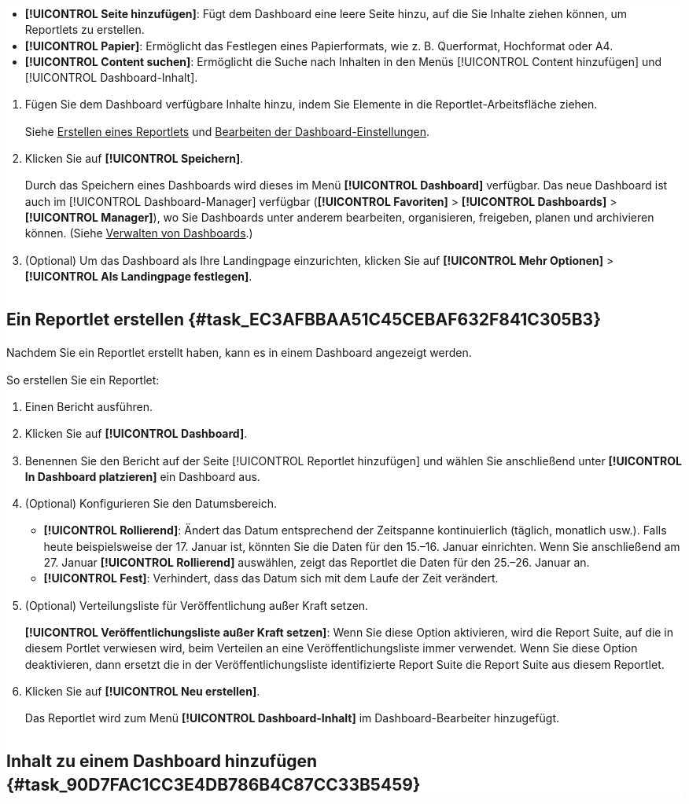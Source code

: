    * **[!UICONTROL Seite hinzufügen]**: Fügt dem Dashboard eine leere Seite hinzu, auf die Sie Inhalte ziehen können, um Reportlets zu erstellen.
   * **[!UICONTROL Papier]**: Ermöglicht das Festlegen eines Papierformats, wie z. B. Querformat, Hochformat oder A4.
   * **[!UICONTROL Content suchen]**: Ermöglicht die Suche nach Inhalten in den Menüs [!UICONTROL Content hinzufügen] und [!UICONTROL Dashboard-Inhalt].

1. Fügen Sie dem Dashboard verfügbare Inhalte hinzu, indem Sie Elemente in die Reportlet-Arbeitsfläche ziehen.

   Siehe [Erstellen eines Reportlets](/help/analyze/reports-analytics/dashboard.md#task_EC3AFBBAA51C45CEBAF632F841C305B3) und [Bearbeiten der Dashboard-Einstellungen](/help/analyze/reports-analytics/dashboard.md#task_90D7FAC1CC3E4DB786B4C87CC33B5459).
1. Klicken Sie auf **[!UICONTROL Speichern]**.

   Durch das Speichern eines Dashboards wird dieses im Menü **[!UICONTROL Dashboard]** verfügbar. Das neue Dashboard ist auch im [!UICONTROL Dashboard-Manager] verfügbar (**[!UICONTROL Favoriten]** > **[!UICONTROL Dashboards]** > **[!UICONTROL Manager]**), wo Sie Dashboards unter anderem bearbeiten, organisieren, freigeben, planen und archivieren können. (Siehe [Verwalten von Dashboards](/help/analyze/reports-analytics/dashboard-manage.md).)

1. (Optional) Um das Dashboard als Ihre Landingpage einzurichten, klicken Sie auf **[!UICONTROL Mehr Optionen]** > **[!UICONTROL Als Landingpage festlegen]**.

## Ein Reportlet erstellen {#task_EC3AFBBAA51C45CEBAF632F841C305B3}

Nachdem Sie ein Reportlet erstellt haben, kann es in einem Dashboard angezeigt werden.



So erstellen Sie ein Reportlet:

1. Einen Bericht ausführen.
1. Klicken Sie auf **[!UICONTROL Dashboard]**.
1. Benennen Sie den Bericht auf der Seite [!UICONTROL Reportlet hinzufügen] und wählen Sie anschließend unter **[!UICONTROL In Dashboard platzieren]** ein Dashboard aus.
1. (Optional) Konfigurieren Sie den Datumsbereich.

   * **[!UICONTROL Rollierend]**: Ändert das Datum entsprechend der Zeitspanne kontinuierlich (täglich, monatlich usw.). Falls heute beispielsweise der 17. Januar ist, könnten Sie die Daten für den 15.–16. Januar einrichten. Wenn Sie anschließend am 27. Januar **[!UICONTROL Rollierend]** auswählen, zeigt das Reportlet die Daten für den 25.–26. Januar an.
   * **[!UICONTROL Fest]**: Verhindert, dass das Datum sich mit dem Laufe der Zeit verändert.

1. (Optional) Verteilungsliste für Veröffentlichung außer Kraft setzen.

   **[!UICONTROL Veröffentlichungsliste außer Kraft setzen]**: Wenn Sie diese Option aktivieren, wird die Report Suite, auf die in diesem Portlet verwiesen wird, beim Verteilen an eine Veröffentlichungsliste immer verwendet. Wenn Sie diese Option deaktivieren, dann ersetzt die in der Veröffentlichungsliste identifizierte Report Suite die Report Suite aus diesem Reportlet.

1. Klicken Sie auf **[!UICONTROL Neu erstellen]**.

   Das Reportlet wird zum Menü **[!UICONTROL Dashboard-Inhalt]** im Dashboard-Bearbeiter hinzugefügt.

## Inhalt zu einem Dashboard hinzufügen {#task_90D7FAC1CC3E4DB786B4C87CC33B5459}
